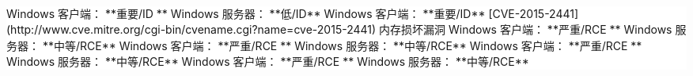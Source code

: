 </td>
<td style="border:1px solid black;">
Windows 客户端：  
**重要/ID  
**  
Windows 服务器：  
**低/ID**

</td>
<td style="border:1px solid black;">
Windows 客户端：  
**重要/ID**

</td>
</tr>
<tr>
<td style="border:1px solid black;">
[CVE-2015-2441](http://www.cve.mitre.org/cgi-bin/cvename.cgi?name=cve-2015-2441)

</td>
<td style="border:1px solid black;">
内存损坏漏洞

</td>
<td style="border:1px solid black;">
Windows 客户端：  
**严重/RCE  
**  
Windows 服务器：  
**中等/RCE**

</td>
<td style="border:1px solid black;">
Windows 客户端：  
**严重/RCE  
**  
Windows 服务器：  
**中等/RCE**

</td>
<td style="border:1px solid black;">
Windows 客户端：  
**严重/RCE  
**  
Windows 服务器：  
**中等/RCE**

</td>
<td style="border:1px solid black;">
Windows 客户端：  
**严重/RCE  
**  
Windows 服务器：  
**中等/RCE**
